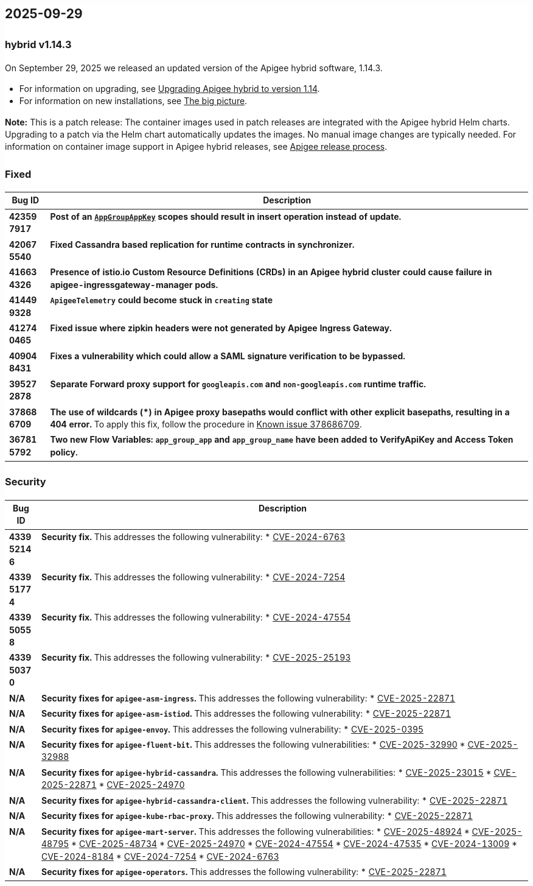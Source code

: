 ## 2025-09-29

### hybrid v1.14.3

On September 29, 2025 we released an updated version of the Apigee hybrid software, 1.14.3.

* For information on upgrading, see [Upgrading Apigee hybrid to version 1.14](https://docs.cloud.google.com/apigee/docs/hybrid/v1.14/upgrade).
* For information on new installations, see [The big picture](https://docs.cloud.google.com/apigee/docs/hybrid/v1.14/big-picture).

**Note:** This is a patch release: The container images used in patch releases are integrated with the Apigee hybrid Helm charts. Upgrading to a patch via the Helm chart automatically updates the images. No manual image changes are typically needed. For information on container image support in Apigee hybrid releases, see [Apigee release process](https://docs.cloud.google.com/apigee/docs/release/apigee-release-process#apigee-hybrid-container-images).

### Fixed

| Bug ID | Description |
| --- | --- |
| **423597917** | **Post of an [`AppGroupAppKey`](https://docs.cloud.google.com/apigee/docs/reference/apis/apigee/rest/v1/organizations.appgroups.apps.keys/updateAppGroupAppKey) scopes should result in insert operation instead of update.** |
| **420675540** | **Fixed Cassandra based replication for runtime contracts in synchronizer.** |
| **416634326** | **Presence of istio.io Custom Resource Definitions (CRDs) in an Apigee hybrid cluster could cause failure in apigee-ingressgateway-manager pods.** |
| **414499328** | **`ApigeeTelemetry` could become stuck in `creating` state** |
| **412740465** | **Fixed issue where zipkin headers were not generated by Apigee Ingress Gateway.** |
| **409048431** | **Fixes a vulnerability which could allow a SAML signature verification to be bypassed.** |
| **395272878** | **Separate Forward proxy support for `googleapis.com` and `non-googleapis.com` runtime traffic.** |
| **378686709** | **The use of wildcards (\*) in Apigee proxy basepaths would conflict with other explicit basepaths, resulting in a 404 error.** To apply this fix, follow the procedure in [Known issue 378686709](https://docs.cloud.google.com/apigee/docs/release/known-issues#378686709). |
| **367815792** | **Two new Flow Variables: `app_group_app` and `app_group_name` have been added to VerifyApiKey and Access Token policy.** |

### Security

| Bug ID | Description |
| --- | --- |
| **433952146** | **Security fix.**  This addresses the following vulnerability:  * [CVE-2024-6763](https://nvd.nist.gov/vuln/detail/CVE-2024-6763) |
| **433951774** | **Security fix.**  This addresses the following vulnerability:  * [CVE-2024-7254](https://nvd.nist.gov/vuln/detail/CVE-2024-7254) |
| **433950558** | **Security fix.**  This addresses the following vulnerability:  * [CVE-2024-47554](https://nvd.nist.gov/vuln/detail/CVE-2024-47554) |
| **433950370** | **Security fix.**  This addresses the following vulnerability:  * [CVE-2025-25193](https://nvd.nist.gov/vuln/detail/CVE-2025-25193) |
| **N/A** | **Security fixes for `apigee-asm-ingress`.**  This addresses the following vulnerability:  * [CVE-2025-22871](https://nvd.nist.gov/vuln/detail/CVE-2025-22871) |
| **N/A** | **Security fixes for `apigee-asm-istiod`.**  This addresses the following vulnerability:  * [CVE-2025-22871](https://nvd.nist.gov/vuln/detail/CVE-2025-22871) |
| **N/A** | **Security fixes for `apigee-envoy`.**  This addresses the following vulnerability:  * [CVE-2025-0395](https://nvd.nist.gov/vuln/detail/CVE-2025-0395) |
| **N/A** | **Security fixes for `apigee-fluent-bit`.**  This addresses the following vulnerabilities:  * [CVE-2025-32990](https://nvd.nist.gov/vuln/detail/CVE-2025-32990) * [CVE-2025-32988](https://nvd.nist.gov/vuln/detail/CVE-2025-32988) |
| **N/A** | **Security fixes for `apigee-hybrid-cassandra`.**  This addresses the following vulnerabilities:  * [CVE-2025-23015](https://nvd.nist.gov/vuln/detail/CVE-2025-23015) * [CVE-2025-22871](https://nvd.nist.gov/vuln/detail/CVE-2025-22871) * [CVE-2025-24970](https://nvd.nist.gov/vuln/detail/CVE-2025-24970) |
| **N/A** | **Security fixes for `apigee-hybrid-cassandra-client`.**  This addresses the following vulnerability:  * [CVE-2025-22871](https://nvd.nist.gov/vuln/detail/CVE-2025-22871) |
| **N/A** | **Security fixes for `apigee-kube-rbac-proxy`.**  This addresses the following vulnerability:  * [CVE-2025-22871](https://nvd.nist.gov/vuln/detail/CVE-2025-22871) |
| **N/A** | **Security fixes for `apigee-mart-server`.**  This addresses the following vulnerabilities:  * [CVE-2025-48924](https://nvd.nist.gov/vuln/detail/2025-48924) * [CVE-2025-48795](https://nvd.nist.gov/vuln/detail/2025-48795) * [CVE-2025-48734](https://nvd.nist.gov/vuln/detail/2025-48734) * [CVE-2025-24970](https://nvd.nist.gov/vuln/detail/2025-24970) * [CVE-2024-47554](https://nvd.nist.gov/vuln/detail/2024-47554) * [CVE-2024-47535](https://nvd.nist.gov/vuln/detail/2024-47535) * [CVE-2024-13009](https://nvd.nist.gov/vuln/detail/2024-13009) * [CVE-2024-8184](https://nvd.nist.gov/vuln/detail/2024-8184) * [CVE-2024-7254](https://nvd.nist.gov/vuln/detail/2024-7254) * [CVE-2024-6763](https://nvd.nist.gov/vuln/detail/2024-6763) |
| **N/A** | **Security fixes for `apigee-operators`.**  This addresses the following vulnerability:  * [CVE-2025-22871](https://nvd.nist.gov/vuln/detail/CVE-2025-22871) |
